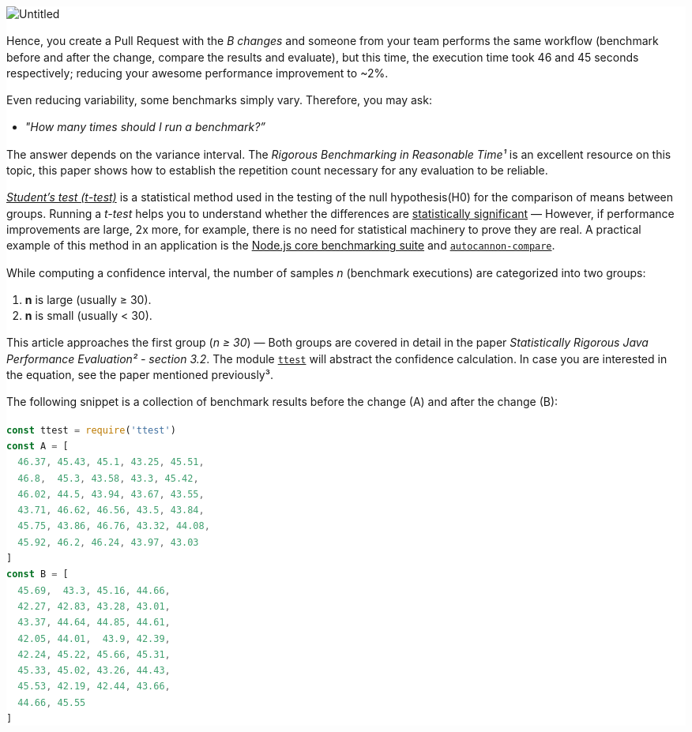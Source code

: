 ![Untitled](https://res.cloudinary.com/rafaelgss/image/upload/v1669300524/preparing-and-evaluating-benchmarks/Untitled_yymbmq.png)

Hence, you create a Pull Request with the *B changes* and someone from your team performs the same workflow
(benchmark before and after the change, compare the results and evaluate), but this time, the execution time took 46
and 45 seconds respectively; reducing your awesome performance improvement to ~2%.

Even reducing variability, some benchmarks simply vary. Therefore, you may ask:

- *"How many times should I run a benchmark?”*

The answer depends on the variance interval. The *Rigorous Benchmarking in Reasonable Time¹* is an excellent resource
on this topic, this paper shows how to establish the repetition count necessary for any evaluation to be reliable.

[*Student’s test (t-test)*][t-test] is a statistical method used in the testing of the null hypothesis(H0) for the
comparison of means between groups. Running a *t-test* helps you to understand whether the differences are
[statistically significant][] — However, if performance improvements are large, 2x more, for example, there is no need
for statistical machinery to prove they are real.
A practical example of this method in an application is the [Node.js core benchmarking suite][] and [`autocannon-compare`][].

While computing a confidence interval, the number of samples *n* (benchmark executions) are categorized into two groups:

1. **n** is large (usually ≥ 30).
2. **n** is small (usually < 30).

This article approaches the first group (*n ≥ 30*) — Both groups are covered in detail in the paper
*Statistically Rigorous Java Performance Evaluation² - section 3.2*.
The module [`ttest`][] will abstract the confidence calculation. In case you are interested in the equation, see the
paper mentioned previously³.

The following snippet is a collection of benchmark results before the change (A) and after the change (B):

```js
const ttest = require('ttest')
const A = [
  46.37, 45.43, 45.1, 43.25, 45.51,
  46.8,  45.3, 43.58, 43.3, 45.42,
  46.02, 44.5, 43.94, 43.67, 43.55,
  43.71, 46.62, 46.56, 43.5, 43.84,
  45.75, 43.86, 46.76, 43.32, 44.08,
  45.92, 46.2, 46.24, 43.97, 43.03
]
const B = [
  45.69,  43.3, 45.16, 44.66,
  42.27, 42.83, 43.28, 43.01,
  43.37, 44.64, 44.85, 44.61,
  42.05, 44.01,  43.9, 42.39,
  42.24, 45.22, 45.66, 45.31,
  45.33, 45.02, 43.26, 44.43,
  45.53, 42.19, 42.44, 43.66,
  44.66, 45.55
]
```


[Evan You]: https://twitter.com/youyuxi
[turbopack vs vite discussion]: https://github.com/yyx990803/vite-vs-next-turbo-hmr/discussions/8
[Brendan Gregg]: https://www.brendangregg.com/
[Brendan Gregg video]: https://www.youtube.com/watch?v=tDacjrSCeq4&ab_channel=BryanCantrill
[t-test]: https://en.wikipedia.org/wiki/Student%27s_t-test
[statistically significant]: https://en.wikipedia.org/wiki/Statistical_significance
[Node.js core benchmarking suite]: https://github.com/nodejs/node/tree/main/benchmark
[`autocannon-compare`]: https://github.com/mcollina/autocannon-compare
[`ttest`]: https://www.npmjs.com/package/ttest
[nodejs-bench-operations]: https://github.com/RafaelGSS/nodejs-bench-operations
[Nearform]: https://www.nearform.com/